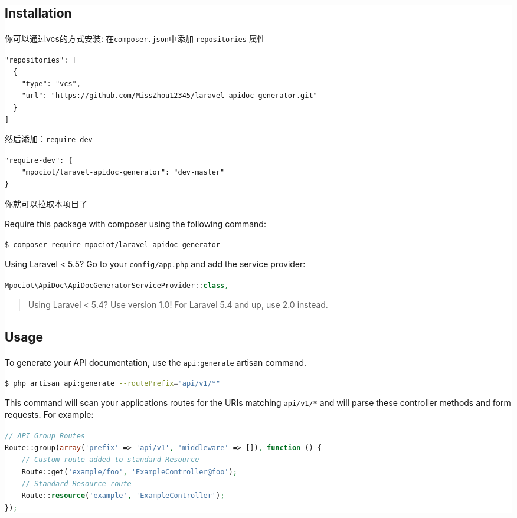 
## Installation

你可以通过vcs的方式安装: 在`composer.json`中添加 `repositories` 属性

```
"repositories": [
  {
    "type": "vcs",
    "url": "https://github.com/MissZhou12345/laravel-apidoc-generator.git"
  }
]
```
然后添加：`require-dev`
```
"require-dev": {
    "mpociot/laravel-apidoc-generator": "dev-master"
}
```
你就可以拉取本项目了





Require this package with composer using the following command:

```sh
$ composer require mpociot/laravel-apidoc-generator
```
Using Laravel < 5.5? Go to your `config/app.php` and add the service provider:

```php
Mpociot\ApiDoc\ApiDocGeneratorServiceProvider::class,
```

> Using Laravel < 5.4? Use version 1.0! For Laravel 5.4 and up, use 2.0 instead.

## Usage

To generate your API documentation, use the `api:generate` artisan command.

```sh
$ php artisan api:generate --routePrefix="api/v1/*"
```

This command will scan your applications routes for the URIs matching `api/v1/*` and will parse these controller methods and form requests. For example:

```php
// API Group Routes
Route::group(array('prefix' => 'api/v1', 'middleware' => []), function () {
	// Custom route added to standard Resource
	Route::get('example/foo', 'ExampleController@foo');
	// Standard Resource route
	Route::resource('example', 'ExampleController');
});
```
